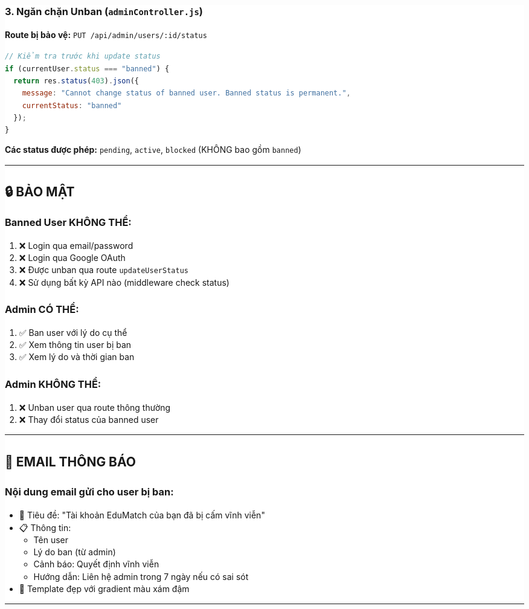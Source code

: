 
### 3. **Ngăn chặn Unban** (`adminController.js`)

**Route bị bảo vệ:** `PUT /api/admin/users/:id/status`

```javascript
// Kiểm tra trước khi update status
if (currentUser.status === "banned") {
  return res.status(403).json({ 
    message: "Cannot change status of banned user. Banned status is permanent.",
    currentStatus: "banned"
  });
}
```

**Các status được phép:** `pending`, `active`, `blocked` (KHÔNG bao gồm `banned`)

---

## 🔒 BẢO MẬT

### **Banned User KHÔNG THỂ:**
1. ❌ Login qua email/password
2. ❌ Login qua Google OAuth
3. ❌ Được unban qua route `updateUserStatus`
4. ❌ Sử dụng bất kỳ API nào (middleware check status)

### **Admin CÓ THỂ:**
1. ✅ Ban user với lý do cụ thể
2. ✅ Xem thông tin user bị ban
3. ✅ Xem lý do và thời gian ban

### **Admin KHÔNG THỂ:**
1. ❌ Unban user qua route thông thường
2. ❌ Thay đổi status của banned user

---

## 📧 EMAIL THÔNG BÁO

### **Nội dung email gửi cho user bị ban:**
- 🚫 Tiêu đề: "Tài khoản EduMatch của bạn đã bị cấm vĩnh viễn"
- 📋 Thông tin:
  - Tên user
  - Lý do ban (từ admin)
  - Cảnh báo: Quyết định vĩnh viễn
  - Hướng dẫn: Liên hệ admin trong 7 ngày nếu có sai sót
- 🎨 Template đẹp với gradient màu xám đậm

---
